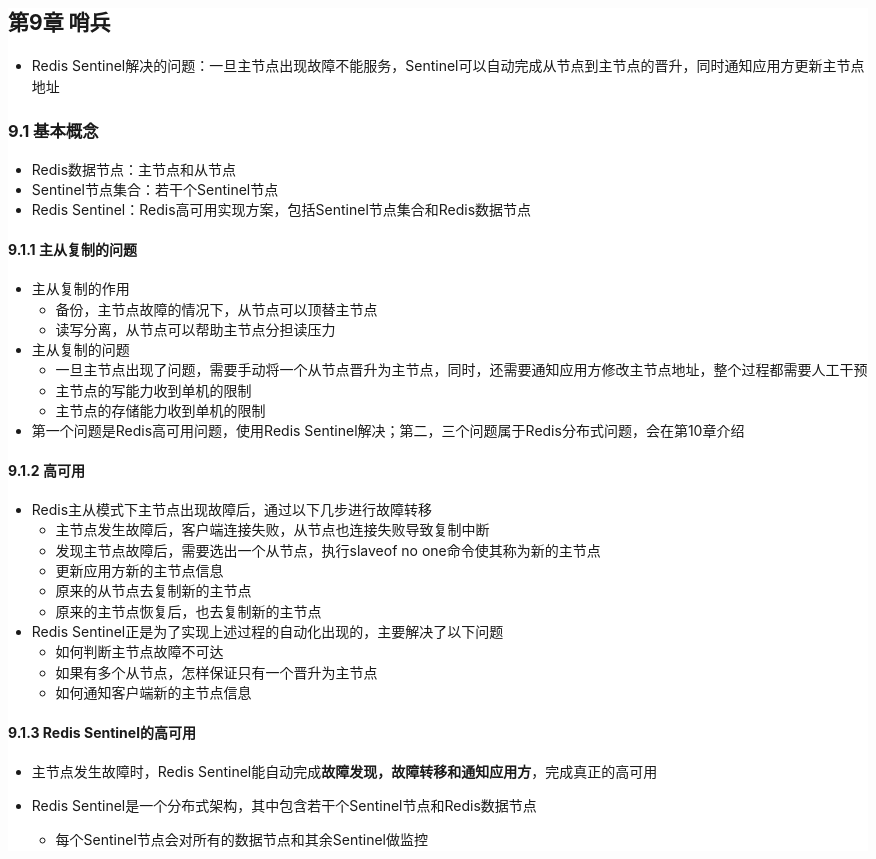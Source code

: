 ## 第9章 哨兵

- Redis Sentinel解决的问题：一旦主节点出现故障不能服务，Sentinel可以自动完成从节点到主节点的晋升，同时通知应用方更新主节点地址

### 9.1 基本概念

- Redis数据节点：主节点和从节点
- Sentinel节点集合：若干个Sentinel节点
- Redis Sentinel：Redis高可用实现方案，包括Sentinel节点集合和Redis数据节点

#### 9.1.1 主从复制的问题

- 主从复制的作用
  - 备份，主节点故障的情况下，从节点可以顶替主节点
  - 读写分离，从节点可以帮助主节点分担读压力
- 主从复制的问题
  - 一旦主节点出现了问题，需要手动将一个从节点晋升为主节点，同时，还需要通知应用方修改主节点地址，整个过程都需要人工干预
  - 主节点的写能力收到单机的限制
  - 主节点的存储能力收到单机的限制
- 第一个问题是Redis高可用问题，使用Redis Sentinel解决；第二，三个问题属于Redis分布式问题，会在第10章介绍

#### 9.1.2 高可用

- Redis主从模式下主节点出现故障后，通过以下几步进行故障转移
  - 主节点发生故障后，客户端连接失败，从节点也连接失败导致复制中断
  - 发现主节点故障后，需要选出一个从节点，执行slaveof no one命令使其称为新的主节点
  - 更新应用方新的主节点信息
  - 原来的从节点去复制新的主节点
  - 原来的主节点恢复后，也去复制新的主节点
- Redis Sentinel正是为了实现上述过程的自动化出现的，主要解决了以下问题
  - 如何判断主节点故障不可达
  - 如果有多个从节点，怎样保证只有一个晋升为主节点
  - 如何通知客户端新的主节点信息

#### 9.1.3 Redis Sentinel的高可用

- 主节点发生故障时，Redis Sentinel能自动完成**故障发现，故障转移和通知应用方**，完成真正的高可用

- Redis Sentinel是一个分布式架构，其中包含若干个Sentinel节点和Redis数据节点
  - 每个Sentinel节点会对所有的数据节点和其余Sentinel做监控